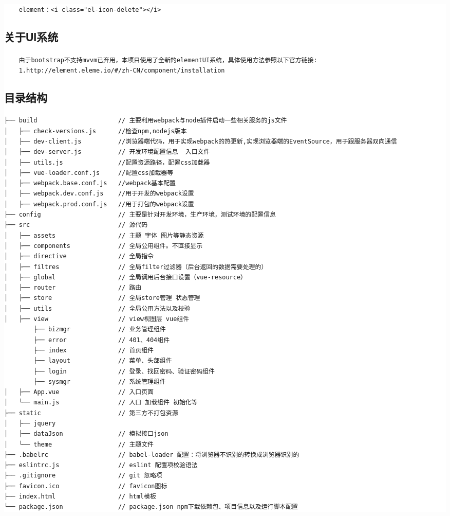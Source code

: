 ```
    element：<i class="el-icon-delete"></i>
```
## 关于UI系统
```
    由于bootstrap不支持mvvm已弃用，本项目使用了全新的elementUI系统，具体使用方法参照以下官方链接:
    1.http://element.eleme.io/#/zh-CN/component/installation
```
## 目录结构
```shell
├── build                      // 主要利用webpack与node插件启动一些相关服务的js文件 
│   ├── check-versions.js      //检查npm,nodejs版本
│   ├── dev-client.js          //浏览器端代码，用于实现webpack的热更新,实现浏览器端的EventSource，用于跟服务器双向通信
│   ├── dev-server.js          // 开发环境配置信息  入口文件
│   ├── utils.js               //配置资源路径，配置css加载器
│   ├── vue-loader.conf.js     //配置css加载器等
│   ├── webpack.base.conf.js   //webpack基本配置
│   ├── webpack.dev.conf.js    //用于开发的webpack设置
│   ├── webpack.prod.conf.js   //用于打包的webpack设置
├── config                     // 主要是针对开发环境，生产环境，测试环境的配置信息
├── src                        // 源代码
│   ├── assets                 // 主题 字体 图片等静态资源
│   ├── components             // 全局公用组件。不直接显示
│   ├── directive              // 全局指令
│   ├── filtres                // 全局filter过滤器（后台返回的数据需要处理的）
│   ├── global                 // 全局调用后台接口设置（vue-resource）
│   ├── router                 // 路由
│   ├── store                  // 全局store管理 状态管理
│   ├── utils                  // 全局公用方法以及校验
│   ├── view                   // view视图层 vue组件
        ├── bizmgr             // 业务管理组件
        ├── error              // 401、404组件
        ├── index              // 首页组件
        ├── layout             // 菜单、头部组件
        ├── login              // 登录、找回密码、验证密码组件
        ├── sysmgr             // 系统管理组件
│   ├── App.vue                // 入口页面
│   └── main.js                // 入口 加载组件 初始化等
├── static                     // 第三方不打包资源
│   ├── jquery
│   ├── dataJson               // 模拟接口json
│   └── theme                  // 主题文件
├── .babelrc                   // babel-loader 配置：将浏览器不识别的转换成浏览器识别的
├── eslintrc.js                // eslint 配置项校验语法
├── .gitignore                 // git 忽略项
├── favicon.ico                // favicon图标
├── index.html                 // html模板
└── package.json               // package.json npm下载依赖包、项目信息以及运行脚本配置

```

